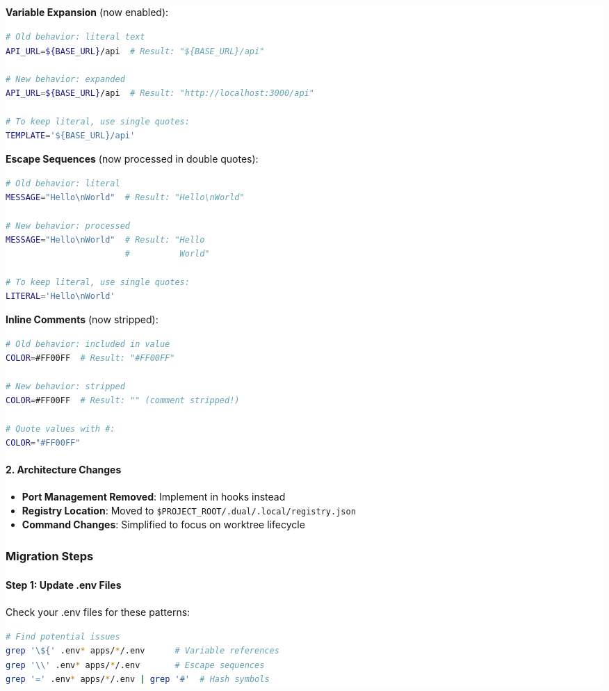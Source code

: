 **Variable Expansion** (now enabled):
```bash
# Old behavior: literal text
API_URL=${BASE_URL}/api  # Result: "${BASE_URL}/api"

# New behavior: expanded
API_URL=${BASE_URL}/api  # Result: "http://localhost:3000/api"

# To keep literal, use single quotes:
TEMPLATE='${BASE_URL}/api'
```

**Escape Sequences** (now processed in double quotes):
```bash
# Old behavior: literal
MESSAGE="Hello\nWorld"  # Result: "Hello\nWorld"

# New behavior: processed
MESSAGE="Hello\nWorld"  # Result: "Hello
                        #          World"

# To keep literal, use single quotes:
LITERAL='Hello\nWorld'
```

**Inline Comments** (now stripped):
```bash
# Old behavior: included in value
COLOR=#FF00FF  # Result: "#FF00FF"

# New behavior: stripped
COLOR=#FF00FF  # Result: "" (comment stripped!)

# Quote values with #:
COLOR="#FF00FF"
```

#### 2. Architecture Changes

- **Port Management Removed**: Implement in hooks instead
- **Registry Location**: Moved to `$PROJECT_ROOT/.dual/.local/registry.json`
- **Command Changes**: Simplified to focus on worktree lifecycle

### Migration Steps

#### Step 1: Update .env Files

Check your .env files for these patterns:

```bash
# Find potential issues
grep '\${' .env* apps/*/.env      # Variable references
grep '\\' .env* apps/*/.env       # Escape sequences
grep '=' .env* apps/*/.env | grep '#'  # Hash symbols
```
